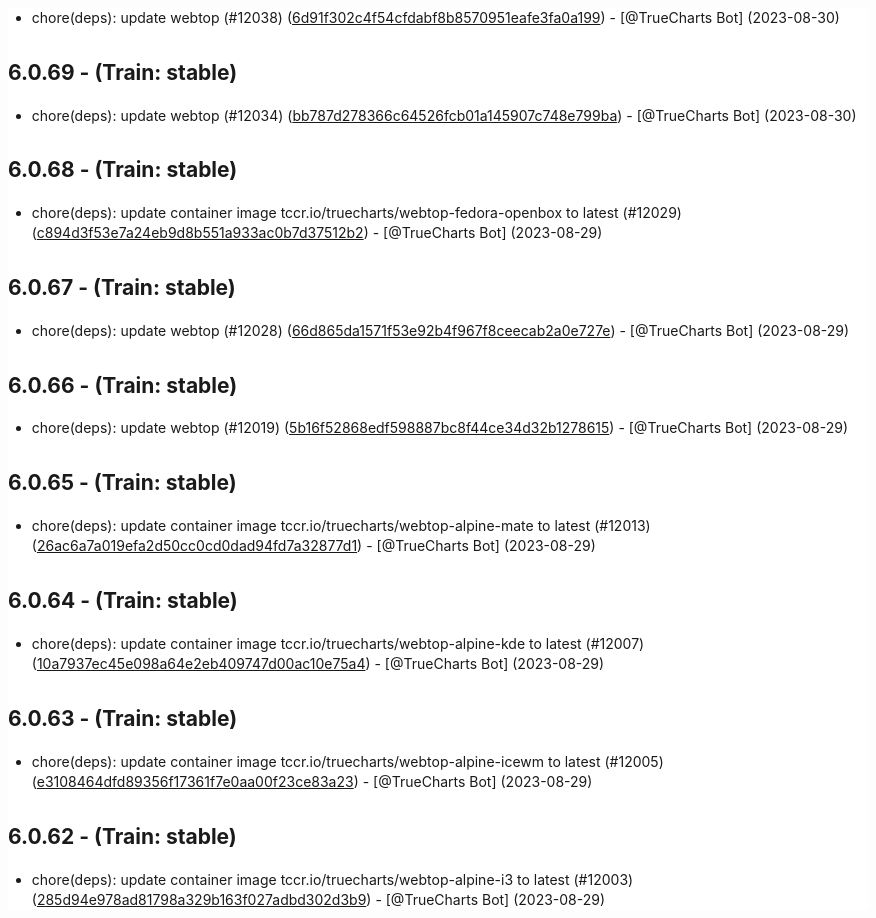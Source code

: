 - chore(deps): update webtop (#12038) ([6d91f302c4f54cfdabf8b8570951eafe3fa0a199](https://github.com/truecharts/charts/commit/6d91f302c4f54cfdabf8b8570951eafe3fa0a199)) - [@TrueCharts Bot] (2023-08-30)

## 6.0.69 - (Train: stable)

- chore(deps): update webtop (#12034) ([bb787d278366c64526fcb01a145907c748e799ba](https://github.com/truecharts/charts/commit/bb787d278366c64526fcb01a145907c748e799ba)) - [@TrueCharts Bot] (2023-08-30)

## 6.0.68 - (Train: stable)

- chore(deps): update container image tccr.io/truecharts/webtop-fedora-openbox to latest (#12029) ([c894d3f53e7a24eb9d8b551a933ac0b7d37512b2](https://github.com/truecharts/charts/commit/c894d3f53e7a24eb9d8b551a933ac0b7d37512b2)) - [@TrueCharts Bot] (2023-08-29)

## 6.0.67 - (Train: stable)

- chore(deps): update webtop (#12028) ([66d865da1571f53e92b4f967f8ceecab2a0e727e](https://github.com/truecharts/charts/commit/66d865da1571f53e92b4f967f8ceecab2a0e727e)) - [@TrueCharts Bot] (2023-08-29)

## 6.0.66 - (Train: stable)

- chore(deps): update webtop (#12019) ([5b16f52868edf598887bc8f44ce34d32b1278615](https://github.com/truecharts/charts/commit/5b16f52868edf598887bc8f44ce34d32b1278615)) - [@TrueCharts Bot] (2023-08-29)

## 6.0.65 - (Train: stable)

- chore(deps): update container image tccr.io/truecharts/webtop-alpine-mate to latest (#12013) ([26ac6a7a019efa2d50cc0cd0dad94fd7a32877d1](https://github.com/truecharts/charts/commit/26ac6a7a019efa2d50cc0cd0dad94fd7a32877d1)) - [@TrueCharts Bot] (2023-08-29)

## 6.0.64 - (Train: stable)

- chore(deps): update container image tccr.io/truecharts/webtop-alpine-kde to latest (#12007) ([10a7937ec45e098a64e2eb409747d00ac10e75a4](https://github.com/truecharts/charts/commit/10a7937ec45e098a64e2eb409747d00ac10e75a4)) - [@TrueCharts Bot] (2023-08-29)

## 6.0.63 - (Train: stable)

- chore(deps): update container image tccr.io/truecharts/webtop-alpine-icewm to latest (#12005) ([e3108464dfd89356f17361f7e0aa00f23ce83a23](https://github.com/truecharts/charts/commit/e3108464dfd89356f17361f7e0aa00f23ce83a23)) - [@TrueCharts Bot] (2023-08-29)

## 6.0.62 - (Train: stable)

- chore(deps): update container image tccr.io/truecharts/webtop-alpine-i3 to latest (#12003) ([285d94e978ad81798a329b163f027adbd302d3b9](https://github.com/truecharts/charts/commit/285d94e978ad81798a329b163f027adbd302d3b9)) - [@TrueCharts Bot] (2023-08-29)

